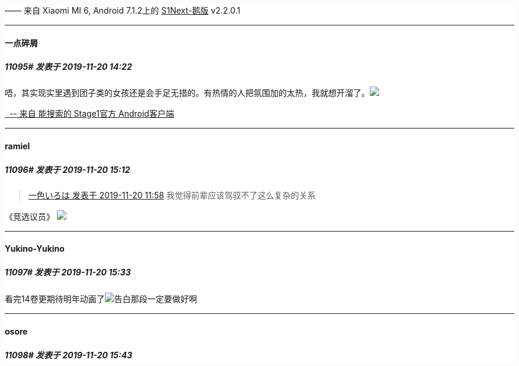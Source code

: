 —— 来自 Xiaomi MI 6, Android 7.1.2上的 [S1Next-鹅版](https://github.com/ykrank/S1-Next/releases) v2.2.0.1







-----

####  一点碎屑  
##### 11095#       发表于 2019-11-20 14:22




唔，其实现实里遇到团子类的女孩还是会手足无措的。有热情的人把氛围加的太热，我就想开溜了。<img src="https://static.saraba1st.com/image/smiley/face2017/169.gif" referrerpolicy="no-referrer">

[  -- 来自 能搜索的 Stage1官方 Android客户端](https://www.coolapk.com/apk/140634)







-----

####  ramiel  
##### 11096#       发表于 2019-11-20 15:12



<blockquote><a href="httphttps://bbs.saraba1st.com/2b/forum.php?mod=redirect&amp;goto=findpost&amp;pid=45568247&amp;ptid=908099" target="_blank">一色いろは 发表于 2019-11-20 11:58</a>
我觉得前辈应该驾驭不了这么复杂的关系</blockquote>
《竞选议员》
<img src="https://static.saraba1st.com/image/smiley/face2017/065.png" referrerpolicy="no-referrer">







-----

####  Yukino-Yukino  
##### 11097#       发表于 2019-11-20 15:33




看完14卷更期待明年动画了<img src="https://static.saraba1st.com/image/smiley/face2017/139.png" referrerpolicy="no-referrer">告白那段一定要做好啊







-----

####  osore  
##### 11098#       发表于 2019-11-20 15:43

